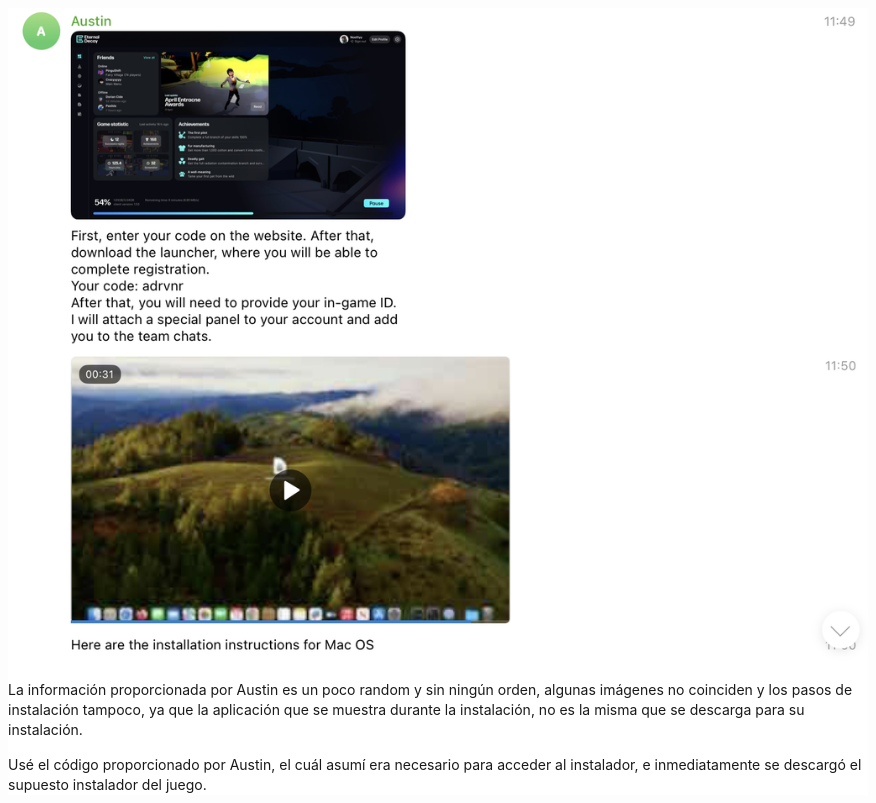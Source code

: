 <img src="/src/assets/images/Pasted image 20250501122700.png">

La información proporcionada por Austin es un poco random y sin ningún orden, algunas imágenes no coinciden y los pasos de instalación tampoco, ya que la aplicación que se muestra durante la instalación, no es la misma que se descarga para su instalación.

Usé el código proporcionado por Austin, el cuál asumí era necesario para acceder al instalador, e inmediatamente se descargó el supuesto instalador del juego.
